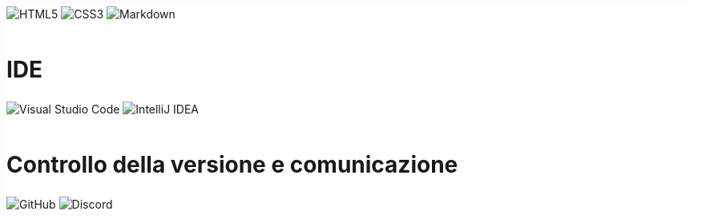 <img alt="HTML5" src="https://img.shields.io/badge/html5-%23E34F26.svg?style=for-the-badge&logo=html5&logoColor=white"/>
<img alt="CSS3" src="https://img.shields.io/badge/css3-%231572B6.svg?style=for-the-badge&logo=css3&logoColor=white"/>

<img alt="Markdown" src="https://img.shields.io/badge/markdown-%23000000.svg?style=for-the-badge&logo=markdown&logoColor=white"/>

# IDE

<img alt="Visual Studio Code" src="https://img.shields.io/badge/VisualStudioCode-0078d7.svg?style=for-the-badge&logo=visual-studio-code&logoColor=white"/>
<img alt="IntelliJ IDEA" src="https://img.shields.io/badge/IntelliJIDEA-000000.svg?style=for-the-badge&logo=intellij-idea&logoColor=white"/>

# Controllo della versione e comunicazione

<img alt="GitHub" src="https://img.shields.io/badge/github-%23121011.svg?style=for-the-badge&logo=github&logoColor=white"/>
<img alt="Discord" src="https://img.shields.io/badge/%3CServer%3E-%237289DA.svg?style=for-the-badge&logo=discord&logoColor=white"/>